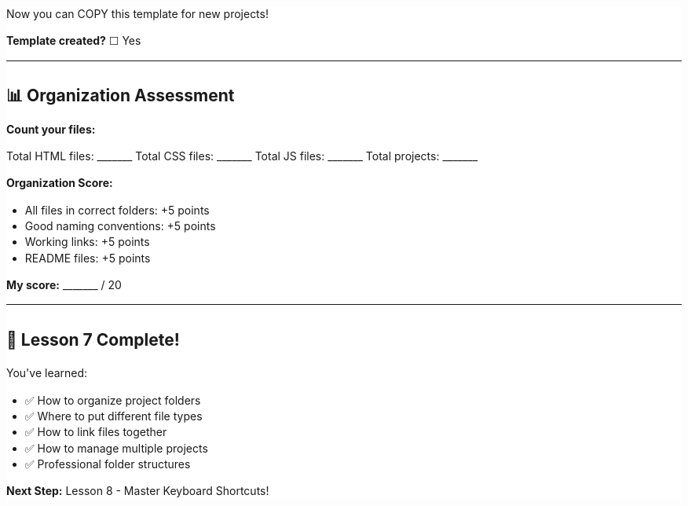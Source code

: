 Now you can COPY this template for new projects!

**Template created?** ☐ Yes

---

## 📊 Organization Assessment

**Count your files:**

Total HTML files: _______
Total CSS files: _______
Total JS files: _______
Total projects: _______

**Organization Score:**
- All files in correct folders: +5 points
- Good naming conventions: +5 points
- Working links: +5 points
- README files: +5 points

**My score:** _______ / 20

---

## 🎉 Lesson 7 Complete!

You've learned:
- ✅ How to organize project folders
- ✅ Where to put different file types
- ✅ How to link files together
- ✅ How to manage multiple projects
- ✅ Professional folder structures

**Next Step:** Lesson 8 - Master Keyboard Shortcuts!
